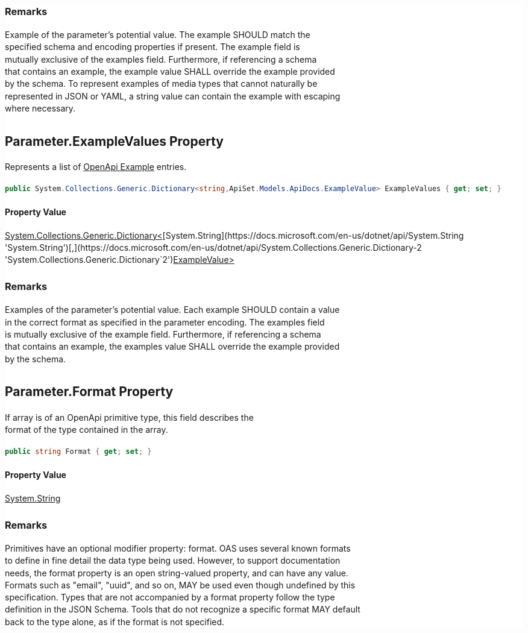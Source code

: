 ### Remarks
Example of the parameter’s potential value. The example SHOULD match the   
specified schema and encoding properties if present. The example field is   
mutually exclusive of the examples field. Furthermore, if referencing a schema   
that contains an example, the example value SHALL override the example provided   
by the schema. To represent examples of media types that cannot naturally be   
represented in JSON or YAML, a string value can contain the example with escaping   
where necessary.

<a name='ApiSet.Models.ApiDocs.Parameter.ExampleValues'></a>

## Parameter.ExampleValues Property

Represents a list of [
            OpenApi Example](https://docs.microsoft.com/en-us/dotnet/api/http://spec.openapis.org/oas/v3.0.3#example-object 'http://spec.openapis.org/oas/v3.0.3#example-object') entries.

```csharp
public System.Collections.Generic.Dictionary<string,ApiSet.Models.ApiDocs.ExampleValue> ExampleValues { get; set; }
```

#### Property Value
[System.Collections.Generic.Dictionary&lt;](https://docs.microsoft.com/en-us/dotnet/api/System.Collections.Generic.Dictionary-2 'System.Collections.Generic.Dictionary`2')[System.String](https://docs.microsoft.com/en-us/dotnet/api/System.String 'System.String')[,](https://docs.microsoft.com/en-us/dotnet/api/System.Collections.Generic.Dictionary-2 'System.Collections.Generic.Dictionary`2')[ExampleValue](ExampleValue.md 'ApiSet.Models.ApiDocs.ExampleValue')[&gt;](https://docs.microsoft.com/en-us/dotnet/api/System.Collections.Generic.Dictionary-2 'System.Collections.Generic.Dictionary`2')

### Remarks
Examples of the parameter’s potential value. Each example SHOULD contain a value   
in the correct format as specified in the parameter encoding. The examples field   
is mutually exclusive of the example field. Furthermore, if referencing a schema   
that contains an example, the examples value SHALL override the example provided   
by the schema.

<a name='ApiSet.Models.ApiDocs.Parameter.Format'></a>

## Parameter.Format Property

If array is of an OpenApi primitive type, this field describes the  
format of the type contained in the array.

```csharp
public string Format { get; set; }
```

#### Property Value
[System.String](https://docs.microsoft.com/en-us/dotnet/api/System.String 'System.String')

### Remarks
Primitives have an optional modifier property: format. OAS uses several known formats   
to define in fine detail the data type being used. However, to support documentation   
needs, the format property is an open string-valued property, and can have any value.   
Formats such as "email", "uuid", and so on, MAY be used even though undefined by this   
specification. Types that are not accompanied by a format property follow the type   
definition in the JSON Schema. Tools that do not recognize a specific format MAY default   
back to the type alone, as if the format is not specified.

